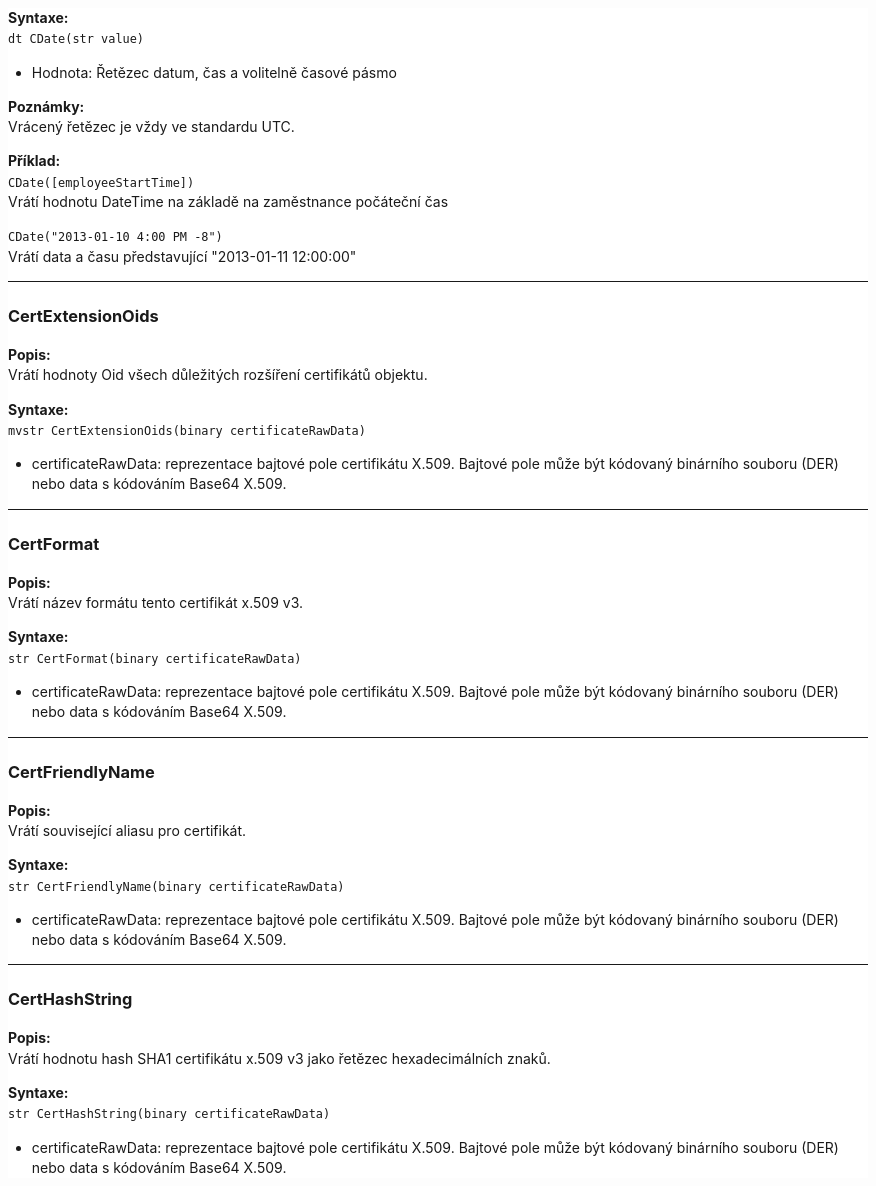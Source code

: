 **Syntaxe:**  
`dt CDate(str value)`

* Hodnota: Řetězec datum, čas a volitelně časové pásmo

**Poznámky:**  
Vrácený řetězec je vždy ve standardu UTC.

**Příklad:**  
`CDate([employeeStartTime])`  
Vrátí hodnotu DateTime na základě na zaměstnance počáteční čas

`CDate("2013-01-10 4:00 PM -8")`  
Vrátí data a času představující "2013-01-11 12:00:00"


- - -
### <a name="certextensionoids"></a>CertExtensionOids
**Popis:**  
Vrátí hodnoty Oid všech důležitých rozšíření certifikátů objektu.

**Syntaxe:**  
`mvstr CertExtensionOids(binary certificateRawData)`  
*   certificateRawData: reprezentace bajtové pole certifikátu X.509. Bajtové pole může být kódovaný binárního souboru (DER) nebo data s kódováním Base64 X.509.

- - -
### <a name="certformat"></a>CertFormat
**Popis:**  
Vrátí název formátu tento certifikát x.509 v3.

**Syntaxe:**  
`str CertFormat(binary certificateRawData)`  
*   certificateRawData: reprezentace bajtové pole certifikátu X.509. Bajtové pole může být kódovaný binárního souboru (DER) nebo data s kódováním Base64 X.509.

- - -
### <a name="certfriendlyname"></a>CertFriendlyName
**Popis:**  
Vrátí související aliasu pro certifikát.

**Syntaxe:**  
`str CertFriendlyName(binary certificateRawData)`  
*   certificateRawData: reprezentace bajtové pole certifikátu X.509. Bajtové pole může být kódovaný binárního souboru (DER) nebo data s kódováním Base64 X.509.

- - -
### <a name="certhashstring"></a>CertHashString
**Popis:**  
Vrátí hodnotu hash SHA1 certifikátu x.509 v3 jako řetězec hexadecimálních znaků.

**Syntaxe:**  
`str CertHashString(binary certificateRawData)`  
*   certificateRawData: reprezentace bajtové pole certifikátu X.509. Bajtové pole může být kódovaný binárního souboru (DER) nebo data s kódováním Base64 X.509.
